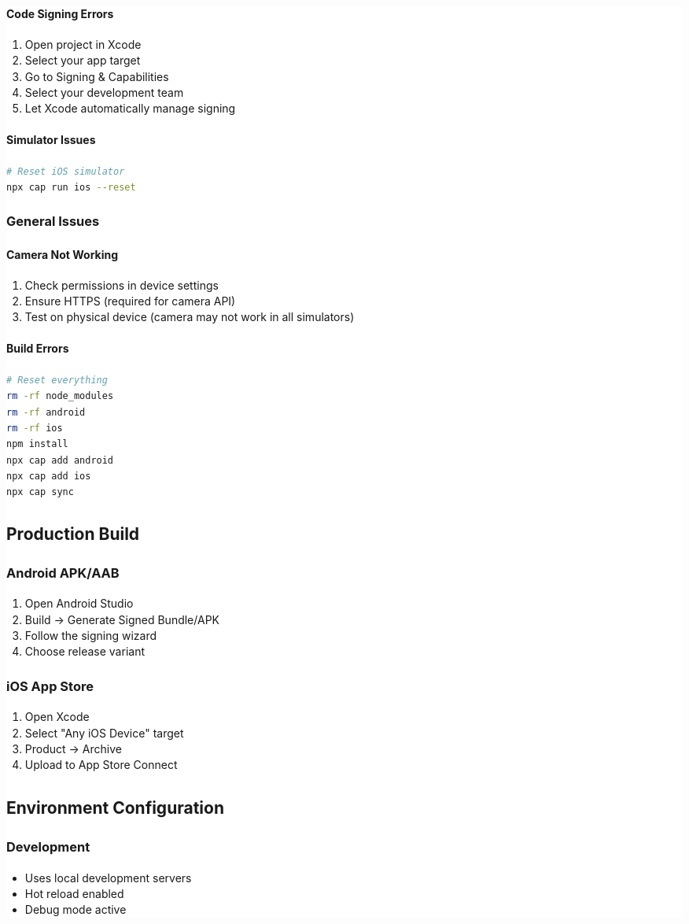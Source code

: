 #### Code Signing Errors
1. Open project in Xcode
2. Select your app target
3. Go to Signing & Capabilities
4. Select your development team
5. Let Xcode automatically manage signing

#### Simulator Issues
```bash
# Reset iOS simulator
npx cap run ios --reset
```

### General Issues

#### Camera Not Working
1. Check permissions in device settings
2. Ensure HTTPS (required for camera API)
3. Test on physical device (camera may not work in all simulators)

#### Build Errors
```bash
# Reset everything
rm -rf node_modules
rm -rf android
rm -rf ios
npm install
npx cap add android
npx cap add ios
npx cap sync
```

## Production Build

### Android APK/AAB
1. Open Android Studio
2. Build → Generate Signed Bundle/APK
3. Follow the signing wizard
4. Choose release variant

### iOS App Store
1. Open Xcode
2. Select "Any iOS Device" target
3. Product → Archive
4. Upload to App Store Connect

## Environment Configuration

### Development
- Uses local development servers
- Hot reload enabled
- Debug mode active
